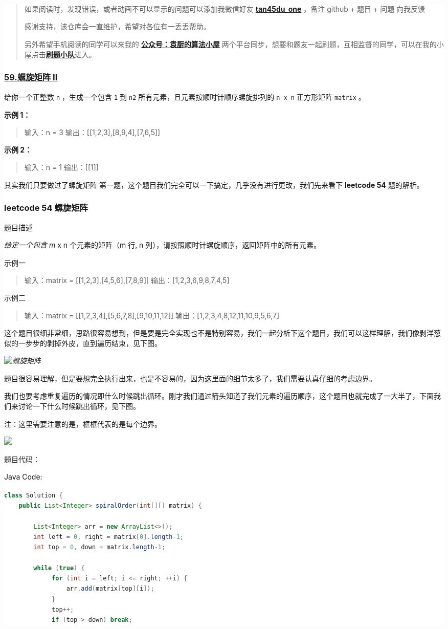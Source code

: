 > 如果阅读时，发现错误，或者动画不可以显示的问题可以添加我微信好友 **[tan45du_one](https://raw.githubusercontent.com/tan45du/tan45du.github.io/master/个人微信.15egrcgqd94w.jpg)** ，备注 github + 题目 + 问题 向我反馈
>
> 感谢支持，该仓库会一直维护，希望对各位有一丢丢帮助。
>
> 另外希望手机阅读的同学可以来我的 <u>[**公众号：袁厨的算法小屋**](https://raw.githubusercontent.com/tan45du/test/master/微信图片_20210320152235.2pthdebvh1c0.png)</u> 两个平台同步，想要和题友一起刷题，互相监督的同学，可以在我的小屋点击<u>[**刷题小队**](https://raw.githubusercontent.com/tan45du/test/master/微信图片_20210320152235.2pthdebvh1c0.png)</u>进入。

### [59.螺旋矩阵 II](https://leetcode-cn.com/problems/spiral-matrix-ii)

给你一个正整数 `n` ，生成一个包含 `1` 到 `n2` 所有元素，且元素按顺时针顺序螺旋排列的 `n x n` 正方形矩阵 `matrix` 。

**示例 1：**

> 输入：n = 3
> 输出：[[1,2,3],[8,9,4],[7,6,5]]

**示例 2：**

> 输入：n = 1
> 输出：[[1]]

其实我们只要做过了螺旋矩阵 第一题，这个题目我们完全可以一下搞定，几乎没有进行更改，我们先来看下 **leetcode 54** 题的解析。

### leetcode 54 螺旋矩阵

题目描述

_给定一个包含 m_ x n 个元素的矩阵（m 行, n 列），请按照顺时针螺旋顺序，返回矩阵中的所有元素。

示例一

> 输入：matrix = [[1,2,3],[4,5,6],[7,8,9]]
> 输出：[1,2,3,6,9,8,7,4,5]

示例二

> 输入：matrix = [[1,2,3,4],[5,6,7,8],[9,10,11,12]]
> 输出：[1,2,3,4,8,12,11,10,9,5,6,7]

这个题目很细非常细，思路很容易想到，但是要是完全实现也不是特别容易，我们一起分析下这个题目，我们可以这样理解，我们像剥洋葱似的一步步的剥掉外皮，直到遍历结束，见下图。

_![螺旋矩阵](https://pic.leetcode-cn.com/1615813563-uUiWlF-file_1615813563382)_

题目很容易理解，但是要想完全执行出来，也是不容易的，因为这里面的细节太多了，我们需要认真仔细的考虑边界。

我们也要考虑重复遍历的情况即什么时候跳出循环。刚才我们通过箭头知道了我们元素的遍历顺序，这个题目也就完成了一大半了，下面我们来讨论一下什么时候跳出循环，见下图。

注：这里需要注意的是，框框代表的是每个边界。

![](https://img-blog.csdnimg.cn/20210318095839543.gif)

题目代码：

Java Code:

```java
class Solution {
    public List<Integer> spiralOrder(int[][] matrix) {

        List<Integer> arr = new ArrayList<>();
        int left = 0, right = matrix[0].length-1;
        int top = 0, down = matrix.length-1;

        while (true) {
             for (int i = left; i <= right; ++i) {
                 arr.add(matrix[top][i]);
             }
             top++;
             if (top > down) break;
```